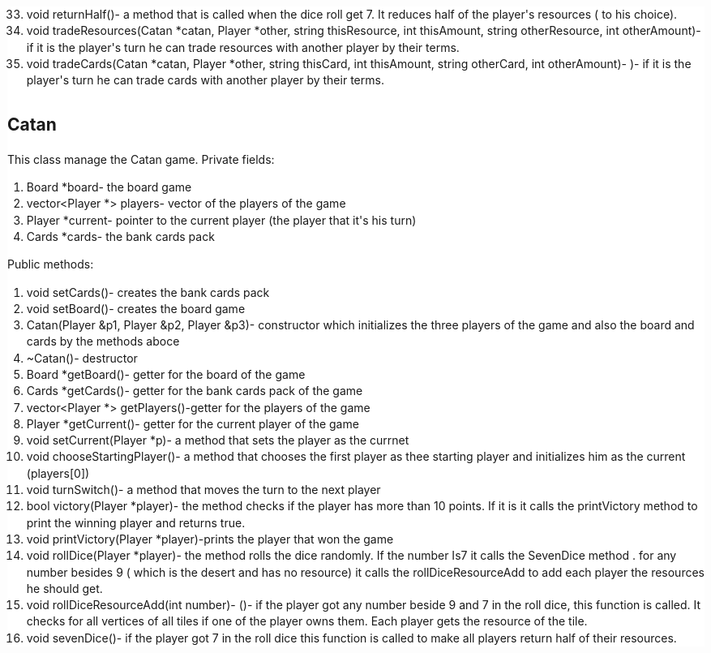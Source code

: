 33.	void returnHalf()-  a method that is called when the dice roll get 7. It reduces half of the player's resources ( to his choice).
34.	void tradeResources(Catan *catan, Player *other, string thisResource, int thisAmount, string otherResource, int otherAmount)- if it is the player's turn he can trade resources with another player by their terms.
35.	void tradeCards(Catan *catan, Player *other, string thisCard, int thisAmount, string otherCard, int otherAmount)- )- if it is the player's turn he can trade cards with another player by their terms.


## Catan
This class manage the Catan game.
Private fields:
1.	Board *board- the board game
2.	vector<Player *> players- vector of the players of the game
3.	Player *current- pointer to the current player (the player that it's his turn)
4.	Cards *cards- the bank cards pack

Public methods:
1.	void setCards()- creates the bank cards pack
2.	void setBoard()- creates the board game
3.	Catan(Player &p1, Player &p2, Player &p3)- constructor which initializes the three players of the game and also the board and cards by the methods aboce
4.	~Catan()- destructor
5.	Board *getBoard()- getter for the board of the game
6.	Cards *getCards()- getter for the bank cards pack of the game
7.	vector<Player *> getPlayers()-getter for the players of the game
8.	Player *getCurrent()- getter for the current player of the game
9.	void setCurrent(Player *p)- a method that sets the player as the currnet
10.	void chooseStartingPlayer()- a method that chooses the first player as thee starting player and initializes him as the current (players[0])
11.	void turnSwitch()- a method that moves the turn to the next player
12.	bool victory(Player *player)- the method checks if the player has more than 10 points. If it is it calls the printVictory method to print the winning player and returns true.
13.	void printVictory(Player *player)-prints the player that won the game
14.	void rollDice(Player *player)- the method rolls the dice randomly. If the number Is7 it calls the SevenDice method . for any number besides 9 ( which is the desert and has no resource) it calls the rollDiceResourceAdd to add each player the resources he should get.
15.	void rollDiceResourceAdd(int number)- ()- if the player got any number beside 9 and 7 in the roll dice, this function is called. It checks for all vertices of all tiles if one of the player owns them. Each player gets the resource of the tile. 
16.	void sevenDice()- if the player got 7 in the roll dice this function is called to make all players return half of their resources.

